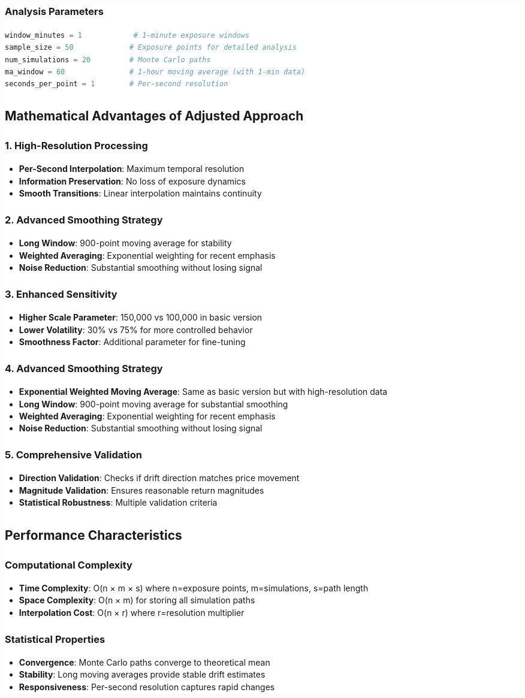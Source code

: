 ### Analysis Parameters
```python
window_minutes = 1            # 1-minute exposure windows
sample_size = 50             # Exposure points for detailed analysis
num_simulations = 20         # Monte Carlo paths
ma_window = 60               # 1-hour moving average (with 1-min data)
seconds_per_point = 1        # Per-second resolution
```

## Mathematical Advantages of Adjusted Approach

### 1. High-Resolution Processing
- **Per-Second Interpolation**: Maximum temporal resolution
- **Information Preservation**: No loss of exposure dynamics
- **Smooth Transitions**: Linear interpolation maintains continuity

### 2. Advanced Smoothing Strategy
- **Long Window**: 900-point moving average for stability
- **Weighted Averaging**: Exponential weighting for recent emphasis
- **Noise Reduction**: Substantial smoothing without losing signal

### 3. Enhanced Sensitivity
- **Higher Scale Parameter**: 150,000 vs 100,000 in basic version
- **Lower Volatility**: 30% vs 75% for more controlled behavior
- **Smoothness Factor**: Additional parameter for fine-tuning

### 4. Advanced Smoothing Strategy
- **Exponential Weighted Moving Average**: Same as basic version but with high-resolution data
- **Long Window**: 900-point moving average for substantial smoothing
- **Weighted Averaging**: Exponential weighting for recent emphasis
- **Noise Reduction**: Substantial smoothing without losing signal

### 5. Comprehensive Validation
- **Direction Validation**: Checks if drift direction matches price movement
- **Magnitude Validation**: Ensures reasonable return magnitudes
- **Statistical Robustness**: Multiple validation criteria

## Performance Characteristics

### Computational Complexity
- **Time Complexity**: O(n × m × s) where n=exposure points, m=simulations, s=path length
- **Space Complexity**: O(n × m) for storing all simulation paths
- **Interpolation Cost**: O(n × r) where r=resolution multiplier

### Statistical Properties
- **Convergence**: Monte Carlo paths converge to theoretical mean
- **Stability**: Long moving averages provide stable drift estimates
- **Responsiveness**: Per-second resolution captures rapid changes

